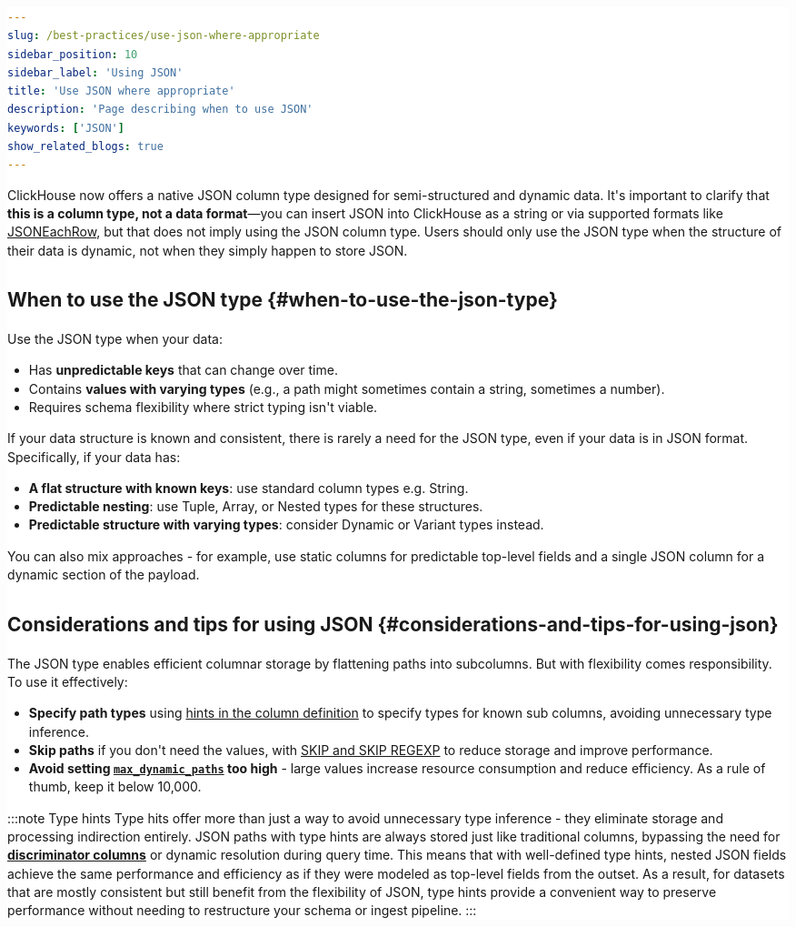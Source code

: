 ```yaml
---
slug: /best-practices/use-json-where-appropriate
sidebar_position: 10
sidebar_label: 'Using JSON'
title: 'Use JSON where appropriate'
description: 'Page describing when to use JSON'
keywords: ['JSON']
show_related_blogs: true
---
```


ClickHouse now offers a native JSON column type designed for semi-structured and dynamic data. It's important to clarify that **this is a column type, not a data format**—you can insert JSON into ClickHouse as a string or via supported formats like [JSONEachRow](/docs/interfaces/formats/JSONEachRow), but that does not imply using the JSON column type. Users should only use the JSON type when the structure of their data is dynamic, not when they simply happen to store JSON.

## When to use the JSON type {#when-to-use-the-json-type}

Use the JSON type when your data:

* Has **unpredictable keys** that can change over time.
* Contains **values with varying types** (e.g., a path might sometimes contain a string, sometimes a number).
* Requires schema flexibility where strict typing isn't viable.

If your data structure is known and consistent, there is rarely a need for the JSON type, even if your data is in JSON format. Specifically, if your data has:

* **A flat structure with known keys**: use standard column types e.g. String.
* **Predictable nesting**: use Tuple, Array, or Nested types for these structures.
* **Predictable structure with varying types**: consider Dynamic or Variant types instead.

You can also mix approaches - for example, use static columns for predictable top-level fields and a single JSON column for a dynamic section of the payload.

## Considerations and tips for using JSON {#considerations-and-tips-for-using-json}

The JSON type enables efficient columnar storage by flattening paths into subcolumns. But with flexibility comes responsibility. To use it effectively:

* **Specify path types** using [hints in the column definition](/sql-reference/data-types/newjson) to specify types for known sub columns, avoiding unnecessary type inference. 
* **Skip paths** if you don't need the values, with [SKIP and SKIP REGEXP](/sql-reference/data-types/newjson) to reduce storage and improve performance.
* **Avoid setting [`max_dynamic_paths`](/sql-reference/data-types/newjson#reaching-the-limit-of-dynamic-paths-inside-json) too high** - large values increase resource consumption and reduce efficiency. As a rule of thumb, keep it below 10,000.

:::note Type hints 
Type hits offer more than just a way to avoid unnecessary type inference - they eliminate storage and processing indirection entirely. JSON paths with type hints are always stored just like traditional columns, bypassing the need for [**discriminator columns**](https://clickhouse.com/blog/a-new-powerful-json-data-type-for-clickhouse#storage-extension-for-dynamically-changing-data) or dynamic resolution during query time. This means that with well-defined type hints, nested JSON fields achieve the same performance and efficiency as if they were modeled as top-level fields from the outset. As a result, for datasets that are mostly consistent but still benefit from the flexibility of JSON, type hints provide a convenient way to preserve performance without needing to restructure your schema or ingest pipeline.
:::
